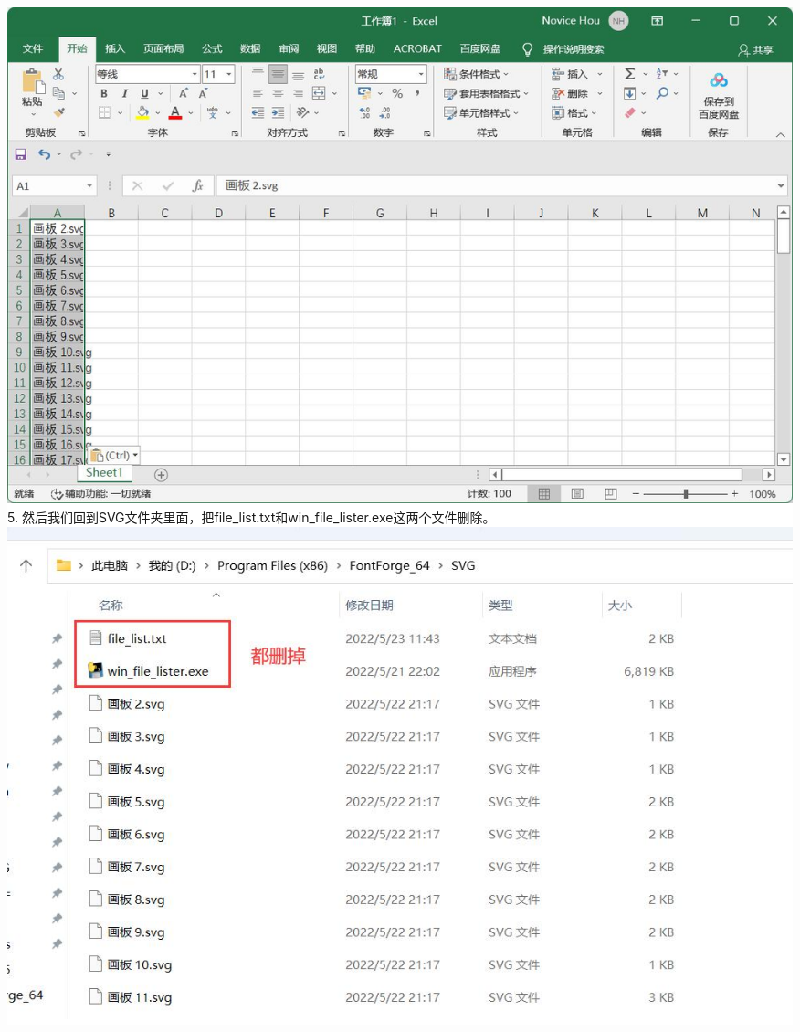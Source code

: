    <img src="images\23.jpg">
5. 然后我们回到SVG文件夹里面，把file_list.txt和win_file_lister.exe这两个文件删除。
   <img src="images\23B.jpg">
